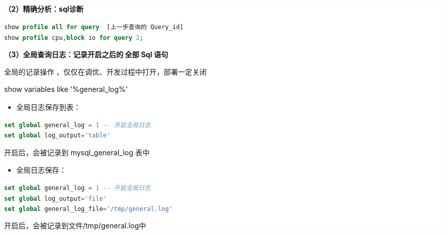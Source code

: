 **（2）精确分析：sql诊断**

```sql
show profile all for query  [上一步查询的 Query_id]
show profile cpu,block io for query 2;
```

**（3）全局查询日志：记录开启之后的 全部 Sql 语句**

全局的记录操作 ，仅仅在调优、开发过程中打开，部署一定关闭

show variables like '%general_log%'

- 全局日志保存到表：

```sql
set global general_log = 1 -- 开启全局日志
set global log_output='table' 
```

开启后，会被记录到 mysql_general_log 表中	

- 全局日志保存：

```sql
set global general_log = 1 -- 开启全局日志
set global log_output='file' 
set global general_log_file='/tmp/general.log'
```

开启后，会被记录到文件/tmp/general.log中

